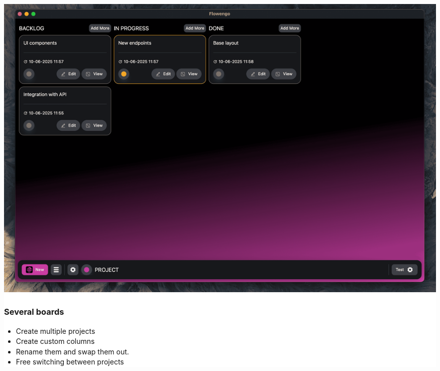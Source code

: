 <img src="./screenshot/board.png" alt="board" width="1000"/>


### Several boards

- Create multiple projects
- Create custom columns
- Rename them and swap them out.
- Free switching between projects
